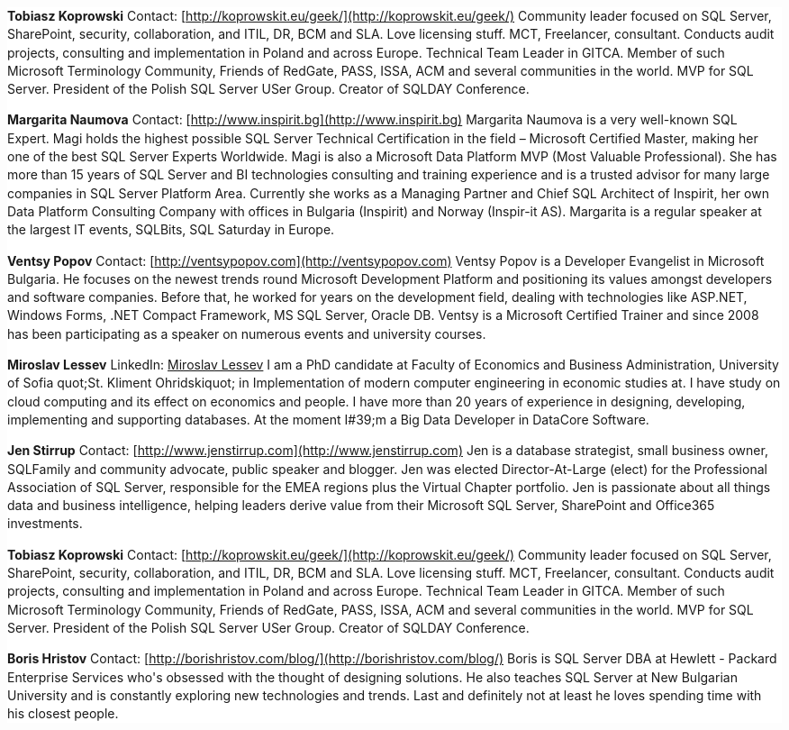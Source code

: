 **Tobiasz Koprowski** 
Contact: [http://koprowskit.eu/geek/](http://koprowskit.eu/geek/)
Community leader focused on SQL Server, SharePoint, security, collaboration, and ITIL, DR, BCM and SLA. Love licensing stuff. MCT, Freelancer, consultant. Conducts audit projects, consulting and implementation in Poland and across Europe. Technical Team Leader in GITCA. Member of such Microsoft Terminology Community, Friends of RedGate, PASS, ISSA, ACM and several communities in the world. MVP for SQL Server. President of the Polish SQL Server USer Group. Creator of SQLDAY Conference.
 
**Margarita Naumova** 
Contact: [http://www.inspirit.bg](http://www.inspirit.bg)
Margarita Naumova is a very well-known SQL Expert. Magi holds the highest possible SQL Server Technical Certification in the field – Microsoft Certified Master, making her one of the best SQL Server Experts Worldwide. Magi is also a Microsoft Data Platform MVP (Most Valuable Professional). She has more than 15 years of SQL Server and BI technologies consulting and training experience and is a trusted advisor for many large companies in SQL Server Platform Area.
Currently she works as a Managing Partner and Chief SQL Architect of Inspirit, her own Data Platform Consulting Company with offices in Bulgaria (Inspirit) and Norway (Inspir-it AS). Margarita is a regular speaker at the largest IT events, SQLBits, SQL Saturday in Europe.
 
**Ventsy Popov** 
Contact: [http://ventsypopov.com](http://ventsypopov.com)
Ventsy Popov is a Developer Evangelist in Microsoft Bulgaria. He focuses on the newest trends round Microsoft Development Platform and positioning its values amongst developers and software companies. Before that, he worked for years on the development field, dealing with technologies like ASP.NET, Windows Forms, .NET Compact Framework, MS SQL Server, Oracle DB. Ventsy is a Microsoft Certified Trainer and since 2008 has been participating as a speaker on numerous events and university courses.
 
**Miroslav Lessev** 
LinkedIn: [Miroslav Lessev](https://bg.linkedin.com/pub/miroslav-lessev/62/238/34)
I am a PhD candidate at Faculty of Economics and Business Administration, University of Sofia quot;St. Kliment Ohridskiquot; in Implementation of modern computer engineering in economic studies at. I have study on cloud computing and its effect on economics and people. I have more than 20 years of experience in designing, developing, implementing and supporting databases. At the moment I#39;m a Big Data Developer in DataCore Software.
 
**Jen Stirrup** 
Contact: [http://www.jenstirrup.com](http://www.jenstirrup.com)
Jen is a database strategist, small business owner, SQLFamily and community advocate, public speaker and blogger. Jen was elected Director-At-Large (elect) for the Professional Association of SQL Server, responsible for the EMEA regions plus the Virtual Chapter portfolio.  Jen is passionate about all things data and business intelligence, helping leaders derive value from their Microsoft SQL Server, SharePoint and Office365 investments. 
 
**Tobiasz Koprowski** 
Contact: [http://koprowskit.eu/geek/](http://koprowskit.eu/geek/)
Community leader focused on SQL Server, SharePoint, security, collaboration, and ITIL, DR, BCM and SLA. Love licensing stuff. MCT, Freelancer, consultant. Conducts audit projects, consulting and implementation in Poland and across Europe. Technical Team Leader in GITCA. Member of such Microsoft Terminology Community, Friends of RedGate, PASS, ISSA, ACM and several communities in the world. MVP for SQL Server. President of the Polish SQL Server USer Group. Creator of SQLDAY Conference.
 
**Boris Hristov** 
Contact: [http://borishristov.com/blog/](http://borishristov.com/blog/)
Boris is SQL Server DBA at Hewlett - Packard Enterprise Services who's obsessed with the thought of designing solutions. He also teaches SQL Server at New Bulgarian University and is constantly exploring new technologies and trends. Last and definitely not at least he loves spending time with his closest people.
 